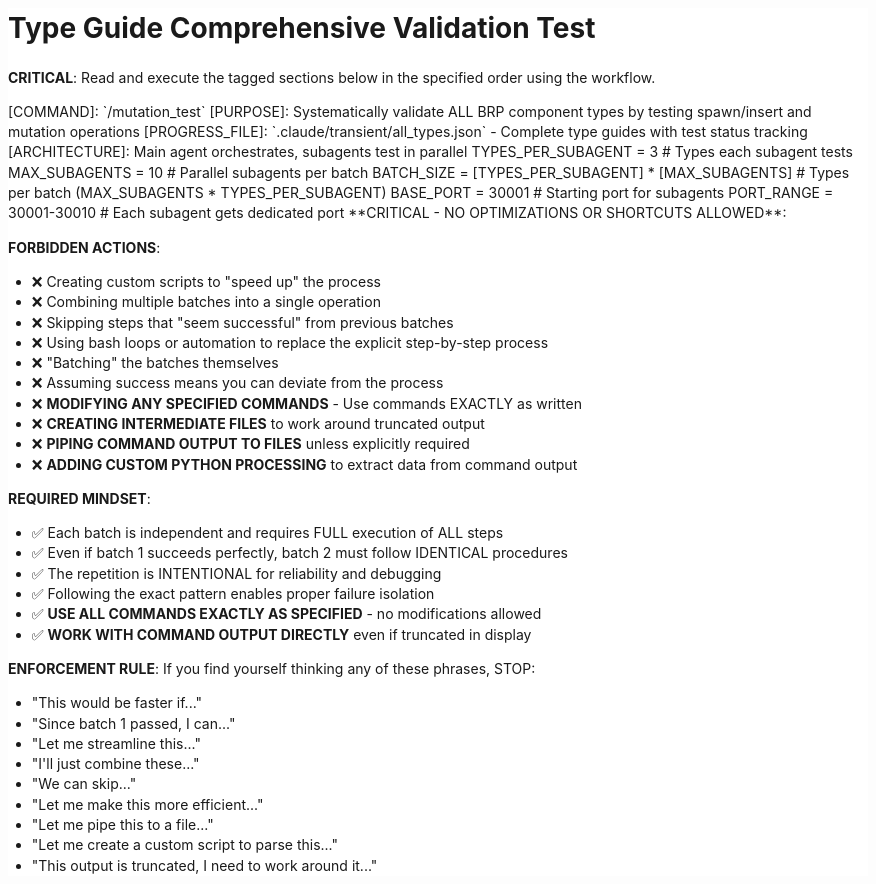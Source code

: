 # Type Guide Comprehensive Validation Test

**CRITICAL**: Read and execute the tagged sections below in the specified order using the <ExecutionFlow/> workflow.

<ExecutionFlow/>

<TestContext>
[COMMAND]: `/mutation_test`
[PURPOSE]: Systematically validate ALL BRP component types by testing spawn/insert and mutation operations
[PROGRESS_FILE]: `.claude/transient/all_types.json` - Complete type guides with test status tracking
[ARCHITECTURE]: Main agent orchestrates, subagents test in parallel
</TestContext>

<TestConfiguration>
TYPES_PER_SUBAGENT = 3                                  # Types each subagent tests
MAX_SUBAGENTS = 10                                      # Parallel subagents per batch
BATCH_SIZE = [TYPES_PER_SUBAGENT] * [MAX_SUBAGENTS]     # Types per batch (MAX_SUBAGENTS * TYPES_PER_SUBAGENT)
BASE_PORT = 30001                                       # Starting port for subagents
PORT_RANGE = 30001-30010                                # Each subagent gets dedicated port
</TestConfiguration>

<NoOptimizationAllowed>
**CRITICAL - NO OPTIMIZATIONS OR SHORTCUTS ALLOWED**:

**FORBIDDEN ACTIONS**:
- ❌ Creating custom scripts to "speed up" the process
- ❌ Combining multiple batches into a single operation
- ❌ Skipping steps that "seem successful" from previous batches
- ❌ Using bash loops or automation to replace the explicit step-by-step process
- ❌ "Batching" the batches themselves
- ❌ Assuming success means you can deviate from the process
- ❌ **MODIFYING ANY SPECIFIED COMMANDS** - Use commands EXACTLY as written
- ❌ **CREATING INTERMEDIATE FILES** to work around truncated output
- ❌ **PIPING COMMAND OUTPUT TO FILES** unless explicitly required
- ❌ **ADDING CUSTOM PYTHON PROCESSING** to extract data from command output

**REQUIRED MINDSET**:
- ✅ Each batch is independent and requires FULL execution of ALL steps
- ✅ Even if batch 1 succeeds perfectly, batch 2 must follow IDENTICAL procedures
- ✅ The repetition is INTENTIONAL for reliability and debugging
- ✅ Following the exact pattern enables proper failure isolation
- ✅ **USE ALL COMMANDS EXACTLY AS SPECIFIED** - no modifications allowed
- ✅ **WORK WITH COMMAND OUTPUT DIRECTLY** even if truncated in display

**ENFORCEMENT RULE**:
If you find yourself thinking any of these phrases, STOP:
- "This would be faster if..."
- "Since batch 1 passed, I can..."
- "Let me streamline this..."
- "I'll just combine these..."
- "We can skip..."
- "Let me make this more efficient..."
- "Let me pipe this to a file..."
- "Let me create a custom script to parse this..."
- "This output is truncated, I need to work around it..."
